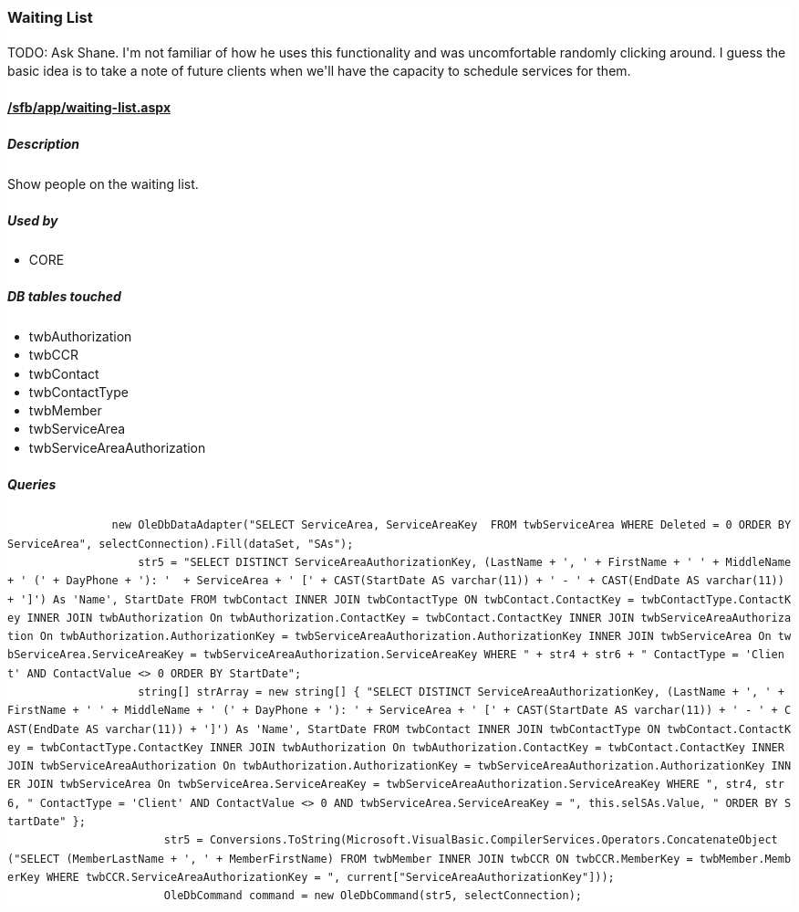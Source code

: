 ### Waiting List

TODO: Ask Shane. I'm not familiar of how he uses this functionality and was uncomfortable randomly clicking around. I guess the basic idea is to take a note of future clients when we'll have the capacity to schedule services for them.

#### [/sfb/app/waiting-list.aspx](https://slate.societyfortheblind.org/sfb/app/waiting-list.aspx)

##### Description

Show people on the waiting list.

##### Used by

+ CORE

##### DB tables touched

+ twbAuthorization
+ twbCCR
+ twbContact
+ twbContactType
+ twbMember
+ twbServiceArea
+ twbServiceAreaAuthorization

##### Queries

```
                new OleDbDataAdapter("SELECT ServiceArea, ServiceAreaKey  FROM twbServiceArea WHERE Deleted = 0 ORDER BY ServiceArea", selectConnection).Fill(dataSet, "SAs");
                    str5 = "SELECT DISTINCT ServiceAreaAuthorizationKey, (LastName + ', ' + FirstName + ' ' + MiddleName + ' (' + DayPhone + '): '  + ServiceArea + ' [' + CAST(StartDate AS varchar(11)) + ' - ' + CAST(EndDate AS varchar(11)) + ']') As 'Name', StartDate FROM twbContact INNER JOIN twbContactType ON twbContact.ContactKey = twbContactType.ContactKey INNER JOIN twbAuthorization On twbAuthorization.ContactKey = twbContact.ContactKey INNER JOIN twbServiceAreaAuthorization On twbAuthorization.AuthorizationKey = twbServiceAreaAuthorization.AuthorizationKey INNER JOIN twbServiceArea On twbServiceArea.ServiceAreaKey = twbServiceAreaAuthorization.ServiceAreaKey WHERE " + str4 + str6 + " ContactType = 'Client' AND ContactValue <> 0 ORDER BY StartDate";
                    string[] strArray = new string[] { "SELECT DISTINCT ServiceAreaAuthorizationKey, (LastName + ', ' + FirstName + ' ' + MiddleName + ' (' + DayPhone + '): ' + ServiceArea + ' [' + CAST(StartDate AS varchar(11)) + ' - ' + CAST(EndDate AS varchar(11)) + ']') As 'Name', StartDate FROM twbContact INNER JOIN twbContactType ON twbContact.ContactKey = twbContactType.ContactKey INNER JOIN twbAuthorization On twbAuthorization.ContactKey = twbContact.ContactKey INNER JOIN twbServiceAreaAuthorization On twbAuthorization.AuthorizationKey = twbServiceAreaAuthorization.AuthorizationKey INNER JOIN twbServiceArea On twbServiceArea.ServiceAreaKey = twbServiceAreaAuthorization.ServiceAreaKey WHERE ", str4, str6, " ContactType = 'Client' AND ContactValue <> 0 AND twbServiceArea.ServiceAreaKey = ", this.selSAs.Value, " ORDER BY StartDate" };
                        str5 = Conversions.ToString(Microsoft.VisualBasic.CompilerServices.Operators.ConcatenateObject("SELECT (MemberLastName + ', ' + MemberFirstName) FROM twbMember INNER JOIN twbCCR ON twbCCR.MemberKey = twbMember.MemberKey WHERE twbCCR.ServiceAreaAuthorizationKey = ", current["ServiceAreaAuthorizationKey"]));
                        OleDbCommand command = new OleDbCommand(str5, selectConnection);
```
